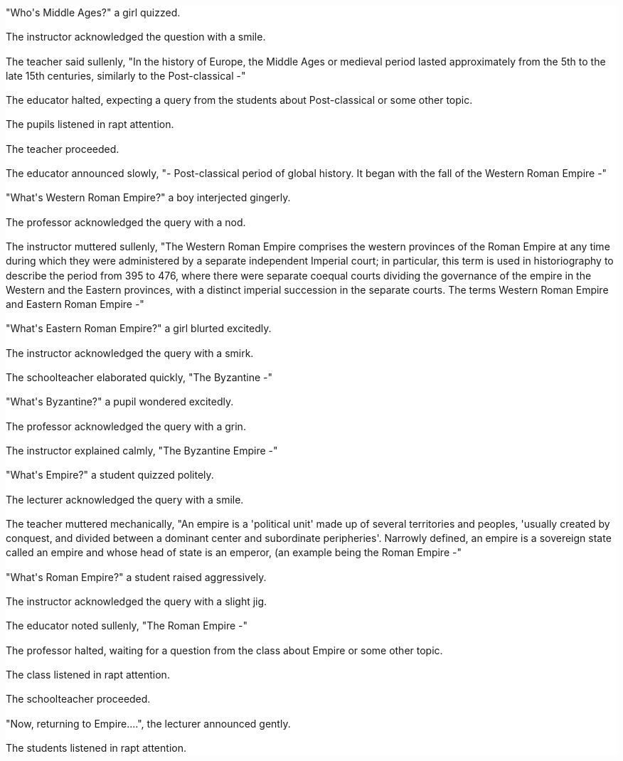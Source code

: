"Who's Middle Ages?" a girl quizzed.

The instructor acknowledged the question with a smile.

The teacher said sullenly, "In the history of Europe, the Middle Ages or medieval period lasted approximately from the 5th to the late 15th centuries, similarly to the Post-classical -"

The educator halted, expecting a query from the students about Post-classical or some other topic.

The pupils listened in rapt attention.

The teacher proceeded.

The educator announced slowly, "- Post-classical period of global history. It began with the fall of the Western Roman Empire -"

"What's Western Roman Empire?" a boy interjected gingerly.

The professor acknowledged the query with a nod.

The instructor muttered sullenly, "The Western Roman Empire comprises the western provinces of the Roman Empire at any time during which they were administered by a separate independent Imperial court; in particular, this term is used in historiography to describe the period from 395 to 476, where there were separate coequal courts dividing the governance of the empire in the Western and the Eastern provinces, with a distinct imperial succession in the separate courts. The terms Western Roman Empire and Eastern Roman Empire -"

"What's Eastern Roman Empire?" a girl blurted excitedly.

The instructor acknowledged the query with a smirk.

The schoolteacher elaborated quickly, "The Byzantine -"

"What's Byzantine?" a pupil wondered excitedly.

The professor acknowledged the query with a grin.

The instructor explained calmly, "The Byzantine Empire -"

"What's Empire?" a student quizzed politely.

The lecturer acknowledged the query with a smile.

The teacher muttered mechanically, "An empire is a 'political unit' made up of several territories and peoples, 'usually created by conquest, and divided between a dominant center and subordinate peripheries'. Narrowly defined, an empire is a sovereign state called an empire and whose head of state is an emperor, (an example being the Roman Empire -"

"What's Roman Empire?" a student raised aggressively.

The instructor acknowledged the query with a slight jig.

The educator noted sullenly, "The Roman Empire -"

The professor halted, waiting for a question from the class about Empire or some other topic.

The class listened in rapt attention.

The schoolteacher proceeded.

"Now, returning to Empire....", the lecturer announced gently.

The students listened in rapt attention.
